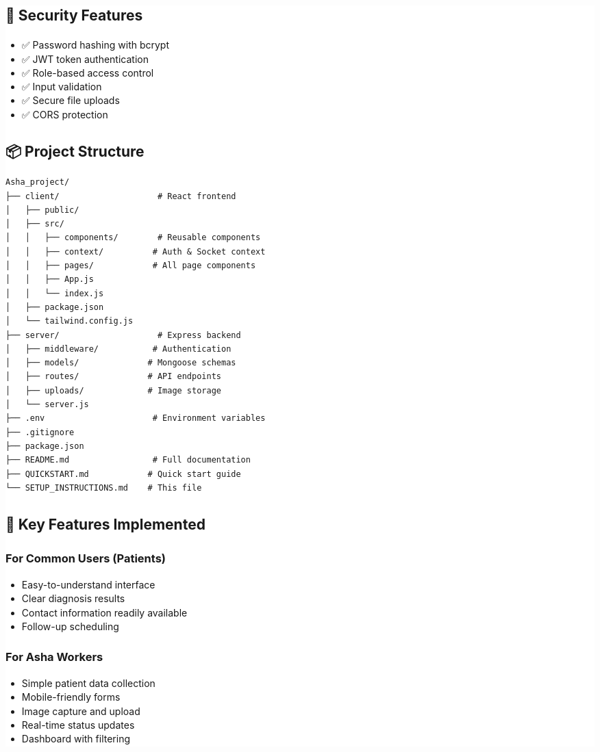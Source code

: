 ## 🔐 Security Features

- ✅ Password hashing with bcrypt
- ✅ JWT token authentication
- ✅ Role-based access control
- ✅ Input validation
- ✅ Secure file uploads
- ✅ CORS protection

## 📦 Project Structure

```
Asha_project/
├── client/                    # React frontend
│   ├── public/
│   ├── src/
│   │   ├── components/        # Reusable components
│   │   ├── context/          # Auth & Socket context
│   │   ├── pages/            # All page components
│   │   ├── App.js
│   │   └── index.js
│   ├── package.json
│   └── tailwind.config.js
├── server/                    # Express backend
│   ├── middleware/           # Authentication
│   ├── models/              # Mongoose schemas
│   ├── routes/              # API endpoints
│   ├── uploads/             # Image storage
│   └── server.js
├── .env                      # Environment variables
├── .gitignore
├── package.json
├── README.md                 # Full documentation
├── QUICKSTART.md            # Quick start guide
└── SETUP_INSTRUCTIONS.md    # This file
```

## 🌟 Key Features Implemented

### For Common Users (Patients)
- Easy-to-understand interface
- Clear diagnosis results
- Contact information readily available
- Follow-up scheduling

### For Asha Workers
- Simple patient data collection
- Mobile-friendly forms
- Image capture and upload
- Real-time status updates
- Dashboard with filtering
